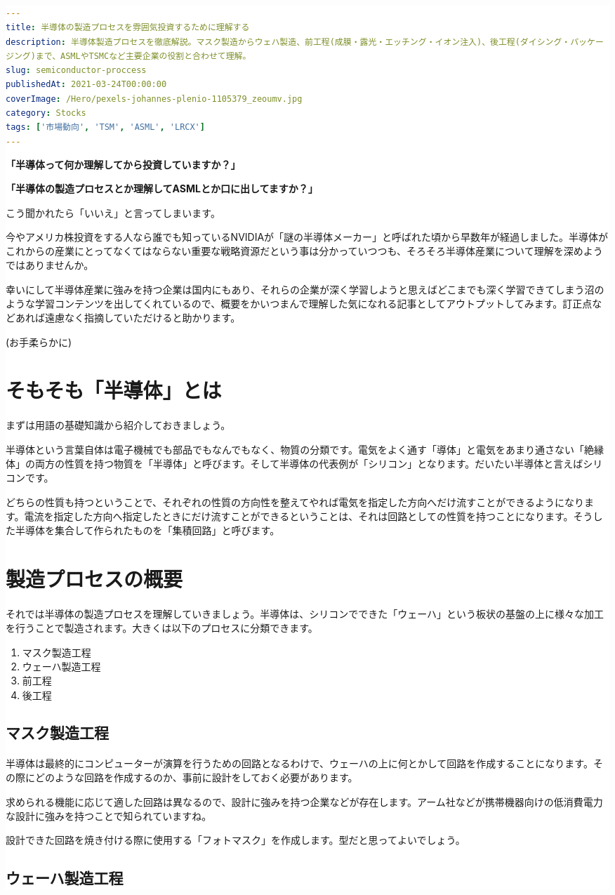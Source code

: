 ```yaml
---
title: 半導体の製造プロセスを雰囲気投資するために理解する
description: 半導体製造プロセスを徹底解説。マスク製造からウェハ製造、前工程(成膜・露光・エッチング・イオン注入)、後工程(ダイシング・パッケージング)まで、ASMLやTSMCなど主要企業の役割と合わせて理解。
slug: semiconductor-proccess
publishedAt: 2021-03-24T00:00:00
coverImage: /Hero/pexels-johannes-plenio-1105379_zeoumv.jpg
category: Stocks
tags: ['市場動向', 'TSM', 'ASML', 'LRCX']
---
```


**「半導体って何か理解してから投資していますか？」**

**「半導体の製造プロセスとか理解してASMLとか口に出してますか？」**

こう聞かれたら「いいえ」と言ってしまいます。

今やアメリカ株投資をする人なら誰でも知っているNVIDIAが「謎の半導体メーカー」と呼ばれた頃から早数年が経過しました。半導体がこれからの産業にとってなくてはならない重要な戦略資源だという事は分かっていつつも、そろそろ半導体産業について理解を深めようではありませんか。

幸いにして半導体産業に強みを持つ企業は国内にもあり、それらの企業が深く学習しようと思えばどこまでも深く学習できてしまう沼のような学習コンテンツを出してくれているので、概要をかいつまんで理解した気になれる記事としてアウトプットしてみます。訂正点などあれば遠慮なく指摘していただけると助かります。

(お手柔らかに)

# そもそも「半導体」とは

まずは用語の基礎知識から紹介しておきましょう。

半導体という言葉自体は電子機械でも部品でもなんでもなく、物質の分類です。電気をよく通す「導体」と電気をあまり通さない「絶縁体」の両方の性質を持つ物質を「半導体」と呼びます。そして半導体の代表例が「シリコン」となります。だいたい半導体と言えばシリコンです。

どちらの性質も持つということで、それぞれの性質の方向性を整えてやれば電気を指定した方向へだけ流すことができるようになります。電流を指定した方向へ指定したときにだけ流すことができるということは、それは回路としての性質を持つことになります。そうした半導体を集合して作られたものを「集積回路」と呼びます。

# 製造プロセスの概要

それでは半導体の製造プロセスを理解していきましょう。半導体は、シリコンでできた「ウェーハ」という板状の基盤の上に様々な加工を行うことで製造されます。大きくは以下のプロセスに分類できます。

1. マスク製造工程
1. ウェーハ製造工程
1. 前工程
1. 後工程

## マスク製造工程

半導体は最終的にコンピューターが演算を行うための回路となるわけで、ウェーハの上に何とかして回路を作成することになります。その際にどのような回路を作成するのか、事前に設計をしておく必要があります。

求められる機能に応じて適した回路は異なるので、設計に強みを持つ企業などが存在します。アーム社などが携帯機器向けの低消費電力な設計に強みを持つことで知られていますね。

設計できた回路を焼き付ける際に使用する「フォトマスク」を作成します。型だと思ってよいでしょう。

## ウェーハ製造工程

